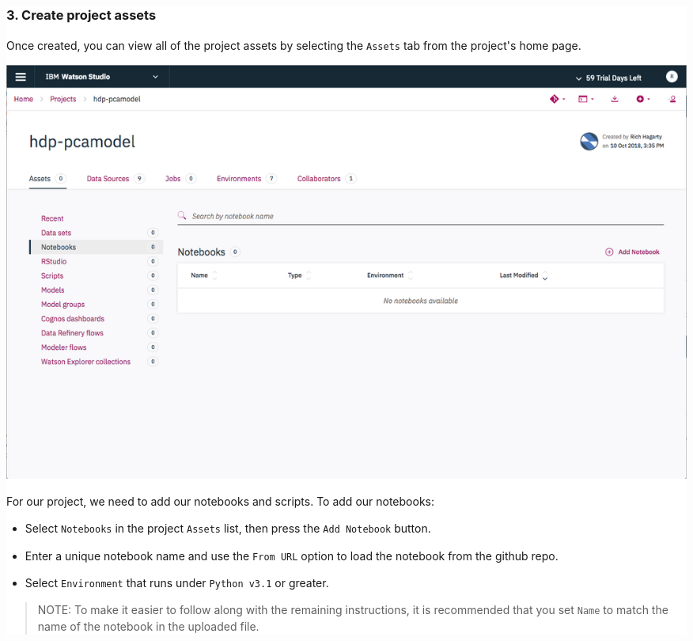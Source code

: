 ### 3. Create project assets

Once created, you can view all of the project assets by selecting the `Assets` tab from the project's home page.

![](doc/source/images/studio-notebook-list.png)

For our project, we need to add our notebooks and scripts. To add our notebooks:

* Select `Notebooks` in the project `Assets` list, then press the `Add Notebook` button.

* Enter a unique notebook name and use the `From URL` option to load the notebook from the github repo.

* Select `Environment` that runs under `Python v3.1` or greater.

>NOTE: To make it easier to follow along with the remaining instructions, it is recommended that you set `Name` to match the name of the notebook in the uploaded file. 
